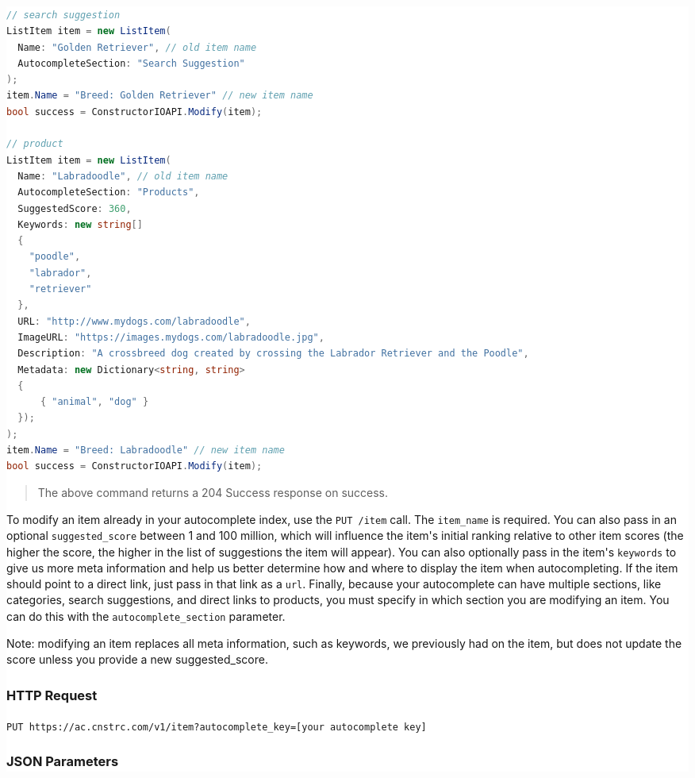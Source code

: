 ```csharp
// search suggestion
ListItem item = new ListItem(
  Name: "Golden Retriever", // old item name
  AutocompleteSection: "Search Suggestion"
);
item.Name = "Breed: Golden Retriever" // new item name
bool success = ConstructorIOAPI.Modify(item);

// product
ListItem item = new ListItem(
  Name: "Labradoodle", // old item name
  AutocompleteSection: "Products",
  SuggestedScore: 360,
  Keywords: new string[]
  {
    "poodle",
    "labrador",
    "retriever"
  },
  URL: "http://www.mydogs.com/labradoodle",
  ImageURL: "https://images.mydogs.com/labradoodle.jpg",
  Description: "A crossbreed dog created by crossing the Labrador Retriever and the Poodle",
  Metadata: new Dictionary<string, string>
  {
      { "animal", "dog" }
  });
);
item.Name = "Breed: Labradoodle" // new item name
bool success = ConstructorIOAPI.Modify(item);
```

> The above command returns a 204 Success response on success.

To modify an item already in your autocomplete index, use the `PUT /item` call. The `item_name` is required. You can also pass in an optional `suggested_score` between 1 and 100 million, which will influence the item's initial ranking relative to other item scores (the higher the score, the higher in the list of suggestions the item will appear). You can also optionally pass in the item's `keywords` to give us more meta information and help us better determine how and where to display the item when autocompleting. If the item should point to a direct link, just pass in that link as a `url`. Finally, because your autocomplete can have multiple sections, like categories, search suggestions, and direct links to products, you must specify in which section you are modifying an item. You can do this with the `autocomplete_section` parameter.

Note: modifying an item replaces all meta information, such as keywords, we previously had on the item, but does not update the score unless you provide a new suggested_score.

### HTTP Request

`PUT https://ac.cnstrc.com/v1/item?autocomplete_key=[your autocomplete key]`

### JSON Parameters
